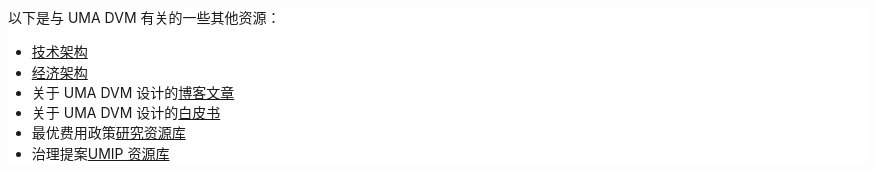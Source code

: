 以下是与 UMA DVM 有关的一些其他资源：

- [技术架构](https://docs.umaproject.org/oracle/tech-architecture)
- [经济架构](https://docs.umaproject.org/oracle/econ-architecture)
- 关于 UMA DVM 设计的[博客文章](https://medium.com/uma-project/umas-data-verification-mechanism-3c5342759eb8)
- 关于 UMA DVM 设计的[白皮书](https://github.com/UMAprotocol/whitepaper/blob/master/UMA-DVM-oracle-whitepaper.pdf)
- 最优费用政策[研究资源库](https://github.com/UMAprotocol/research)
- 治理提案[UMIP 资源库](https://github.com/UMAprotocol/UMIPs)
